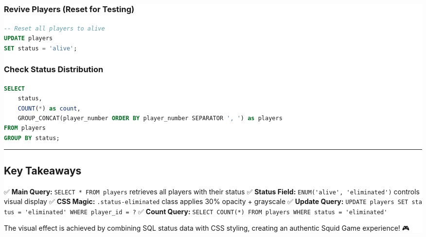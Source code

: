 ### Revive Players (Reset for Testing)
```sql
-- Reset all players to alive
UPDATE players 
SET status = 'alive';
```

### Check Status Distribution
```sql
SELECT 
    status,
    COUNT(*) as count,
    GROUP_CONCAT(player_number ORDER BY player_number SEPARATOR ', ') as players
FROM players
GROUP BY status;
```

---

## Key Takeaways

✅ **Main Query:** `SELECT * FROM players` retrieves all players with their status
✅ **Status Field:** `ENUM('alive', 'eliminated')` controls visual display
✅ **CSS Magic:** `.status-eliminated` class applies 30% opacity + grayscale
✅ **Update Query:** `UPDATE players SET status = 'eliminated' WHERE player_id = ?`
✅ **Count Query:** `SELECT COUNT(*) FROM players WHERE status = 'eliminated'`

The visual effect is achieved by combining SQL status data with CSS styling, creating an authentic Squid Game experience! 🎮
